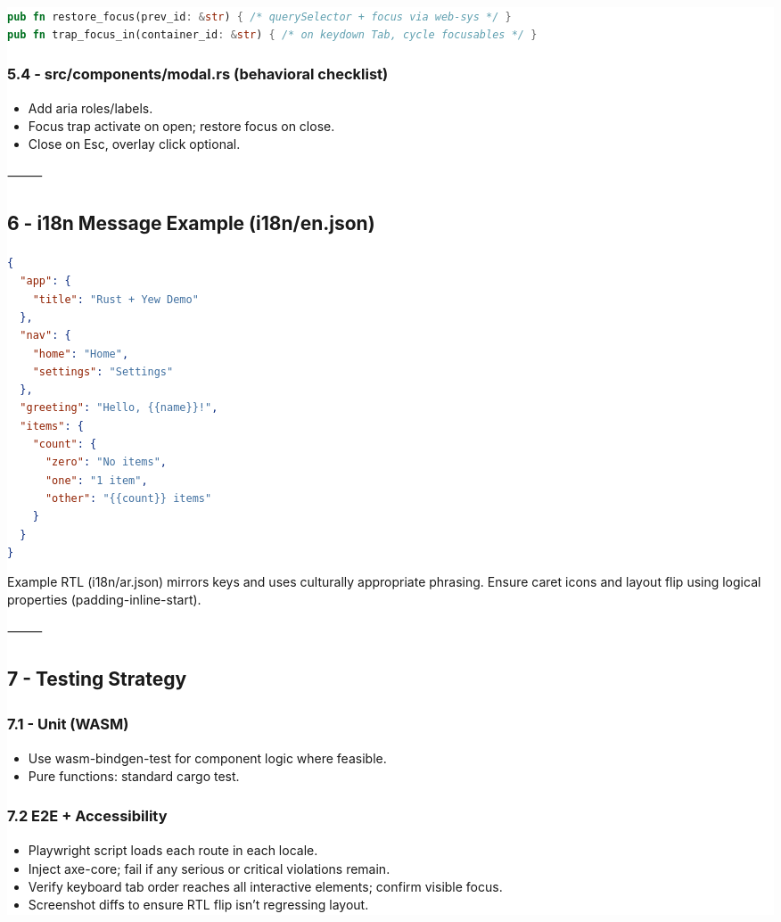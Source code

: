```rust
pub fn restore_focus(prev_id: &str) { /* querySelector + focus via web-sys */ }
pub fn trap_focus_in(container_id: &str) { /* on keydown Tab, cycle focusables */ }
```

### 5.4 - src/components/modal.rs (behavioral checklist)

- Add aria roles/labels.
- Focus trap activate on open; restore focus on close.
- Close on Esc, overlay click optional.

⸻

## 6 - i18n Message Example (i18n/en.json)

```json
{
  "app": {
    "title": "Rust + Yew Demo"
  },
  "nav": {
    "home": "Home",
    "settings": "Settings"
  },
  "greeting": "Hello, {{name}}!",
  "items": {
    "count": {
      "zero": "No items",
      "one": "1 item",
      "other": "{{count}} items"
    }
  }
}
```

Example RTL (i18n/ar.json) mirrors keys and uses culturally appropriate phrasing. Ensure caret icons and layout flip using logical properties (padding-inline-start).

⸻

## 7 - Testing Strategy

### 7.1 - Unit (WASM)

- Use wasm-bindgen-test for component logic where feasible.
- Pure functions: standard cargo test.

### 7.2 E2E + Accessibility

- Playwright script loads each route in each locale.
- Inject axe-core; fail if any serious or critical violations remain.
- Verify keyboard tab order reaches all interactive elements; confirm visible focus.
- Screenshot diffs to ensure RTL flip isn’t regressing layout.
